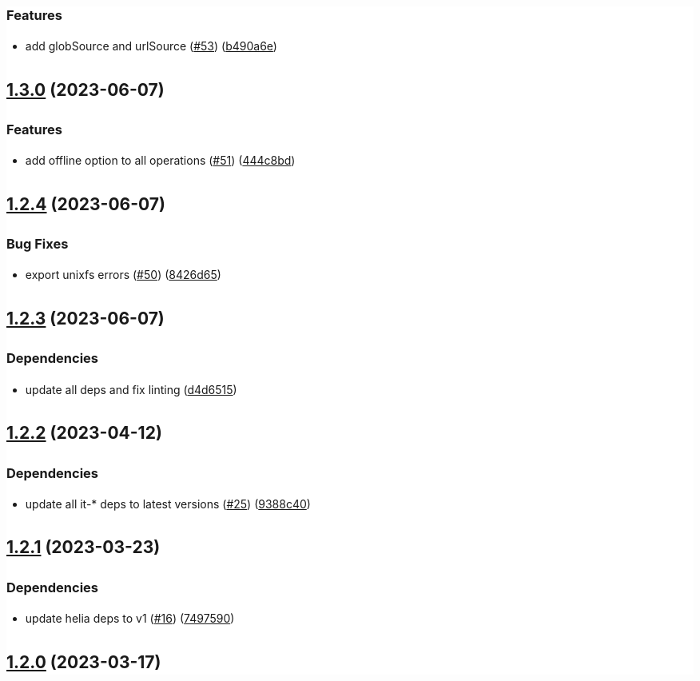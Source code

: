 
### Features

* add globSource and urlSource ([#53](https://github.com/ipfs/helia-unixfs/issues/53)) ([b490a6e](https://github.com/ipfs/helia/commit/b490a6e35cb521c0c29d0f1382fc2e4b3b662b9c))

## [1.3.0](https://github.com/ipfs/helia/compare/unixfs-v1.2.4...unixfs-v1.3.0) (2023-06-07)


### Features

* add offline option to all operations ([#51](https://github.com/ipfs/helia-unixfs/issues/51)) ([444c8bd](https://github.com/ipfs/helia/commit/444c8bd0dd40d8cad7ca12f3fbffaaf19f8e75fc))

## [1.2.4](https://github.com/ipfs/helia/compare/unixfs-v1.2.3...unixfs-v1.2.4) (2023-06-07)


### Bug Fixes

* export unixfs errors ([#50](https://github.com/ipfs/helia-unixfs/issues/50)) ([8426d65](https://github.com/ipfs/helia/commit/8426d650ae4645b7b975331c5fd02f56e390cab6))

## [1.2.3](https://github.com/ipfs/helia/compare/unixfs-v1.2.2...unixfs-v1.2.3) (2023-06-07)


### Dependencies

* update all deps and fix linting ([d4d6515](https://github.com/ipfs/helia/commit/d4d6515f023db339874d34871e69fb7c3fc47f6c))

## [1.2.2](https://github.com/ipfs/helia/compare/unixfs-v1.2.1...unixfs-v1.2.2) (2023-04-12)


### Dependencies

* update all it-* deps to latest versions ([#25](https://github.com/ipfs/helia-unixfs/issues/25)) ([9388c40](https://github.com/ipfs/helia/commit/9388c402462a1d45fcb7ded285262881718b7dd0))

## [1.2.1](https://github.com/ipfs/helia/compare/unixfs-v1.2.0...unixfs-v1.2.1) (2023-03-23)


### Dependencies

* update helia deps to v1 ([#16](https://github.com/ipfs/helia-unixfs/issues/16)) ([7497590](https://github.com/ipfs/helia/commit/74975903ec619a4662e5bfa9546997641e9f8e8c))

## [1.2.0](https://github.com/ipfs/helia/compare/unixfs-v1.1.0...unixfs-v1.2.0) (2023-03-17)
